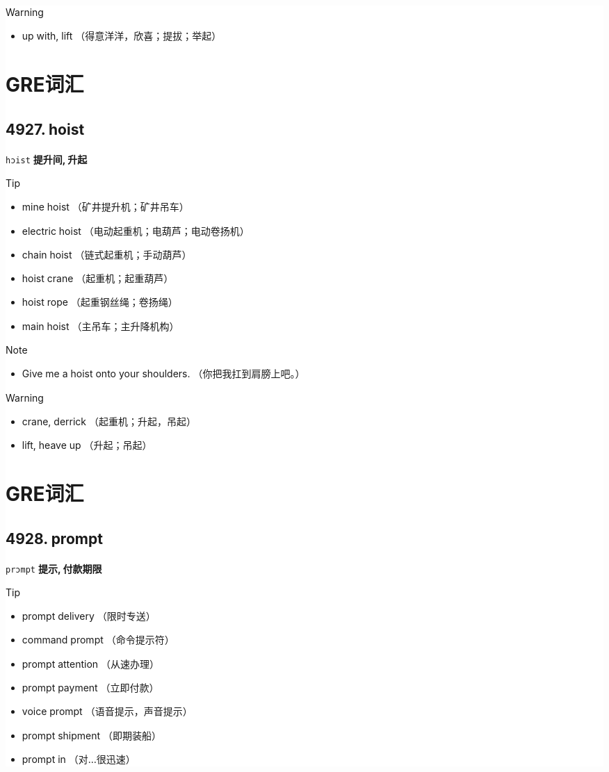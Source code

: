 > [!WARNING]
>
> - up with, lift （得意洋洋，欣喜；提拔；举起）
>

# GRE词汇

## 4927. hoist

`hɔist`  **提升间, 升起**

> [!TIP]
>
> - mine hoist （矿井提升机；矿井吊车）
>
> - electric hoist （电动起重机；电葫芦；电动卷扬机）
>
> - chain hoist （链式起重机；手动葫芦）
>
> - hoist crane （起重机；起重葫芦）
>
> - hoist rope （起重钢丝绳；卷扬绳）
>
> - main hoist （主吊车；主升降机构）
>

> [!NOTE]
>
> - Give me a hoist onto your shoulders. （你把我扛到肩膀上吧。）
>

> [!WARNING]
>
> - crane, derrick （起重机；升起，吊起）
>
> - lift, heave up （升起；吊起）
>

# GRE词汇

## 4928. prompt

`prɔmpt`  **提示, 付款期限**

> [!TIP]
>
> - prompt delivery （限时专送）
>
> - command prompt （命令提示符）
>
> - prompt attention （从速办理）
>
> - prompt payment （立即付款）
>
> - voice prompt （语音提示，声音提示）
>
> - prompt shipment （即期装船）
>
> - prompt in （对…很迅速）
>
